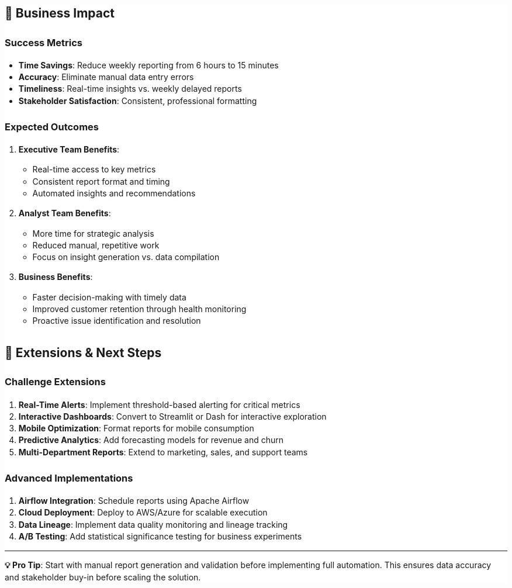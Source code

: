 ## 🎯 Business Impact

### Success Metrics

- **Time Savings**: Reduce weekly reporting from 6 hours to 15 minutes
- **Accuracy**: Eliminate manual data entry errors
- **Timeliness**: Real-time insights vs. weekly delayed reports
- **Stakeholder Satisfaction**: Consistent, professional formatting

### Expected Outcomes

1. **Executive Team Benefits**:
   - Real-time access to key metrics
   - Consistent report format and timing
   - Automated insights and recommendations

2. **Analyst Team Benefits**:
   - More time for strategic analysis
   - Reduced manual, repetitive work
   - Focus on insight generation vs. data compilation

3. **Business Benefits**:
   - Faster decision-making with timely data
   - Improved customer retention through health monitoring
   - Proactive issue identification and resolution

## 🚀 Extensions & Next Steps

### Challenge Extensions

1. **Real-Time Alerts**: Implement threshold-based alerting for critical metrics
2. **Interactive Dashboards**: Convert to Streamlit or Dash for interactive exploration
3. **Mobile Optimization**: Format reports for mobile consumption
4. **Predictive Analytics**: Add forecasting models for revenue and churn
5. **Multi-Department Reports**: Extend to marketing, sales, and support teams

### Advanced Implementations

1. **Airflow Integration**: Schedule reports using Apache Airflow
2. **Cloud Deployment**: Deploy to AWS/Azure for scalable execution  
3. **Data Lineage**: Implement data quality monitoring and lineage tracking
4. **A/B Testing**: Add statistical significance testing for business experiments

---

**💡 Pro Tip**: Start with manual report generation and validation before implementing full automation. This ensures data accuracy and stakeholder buy-in before scaling the solution.
